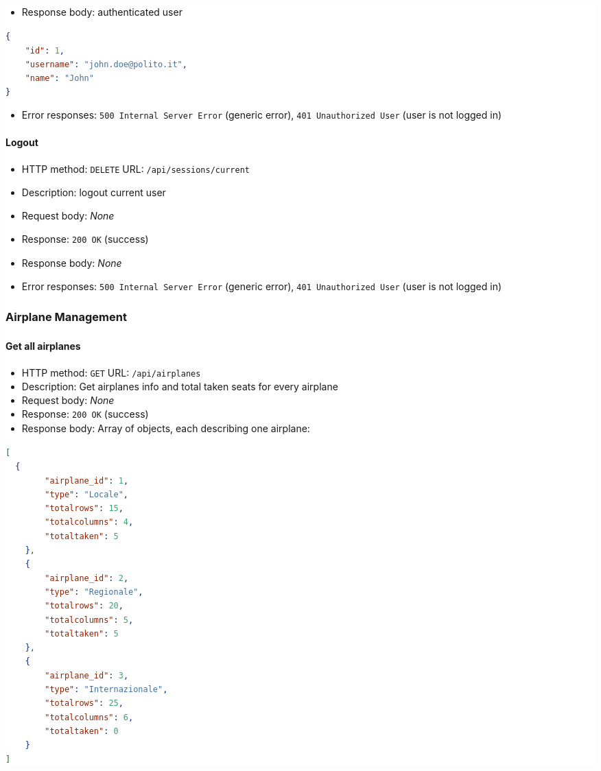 * Response body: authenticated user

``` JSON
{
    "id": 1,
    "username": "john.doe@polito.it", 
    "name": "John"
}
```

* Error responses: `500 Internal Server Error` (generic error), `401 Unauthorized User` (user is not logged in)

#### Logout

* HTTP method: `DELETE`  URL: `/api/sessions/current`
* Description: logout current user
* Request body: _None_
* Response: `200 OK` (success)

* Response body: _None_

* Error responses: `500 Internal Server Error` (generic error), `401 Unauthorized User` (user is not logged in)

### Airplane Management

#### Get all airplanes

* HTTP method: `GET`  URL: `/api/airplanes`
* Description: Get airplanes info and total taken seats for every airplane
* Request body: _None_
* Response: `200 OK` (success)
* Response body: Array of objects, each describing one airplane:

``` json
[
  {
        "airplane_id": 1,
        "type": "Locale",
        "totalrows": 15,
        "totalcolumns": 4,
        "totaltaken": 5
    },
    {
        "airplane_id": 2,
        "type": "Regionale",
        "totalrows": 20,
        "totalcolumns": 5,
        "totaltaken": 5
    },
    {
        "airplane_id": 3,
        "type": "Internazionale",
        "totalrows": 25,
        "totalcolumns": 6,
        "totaltaken": 0
    }
]
```
